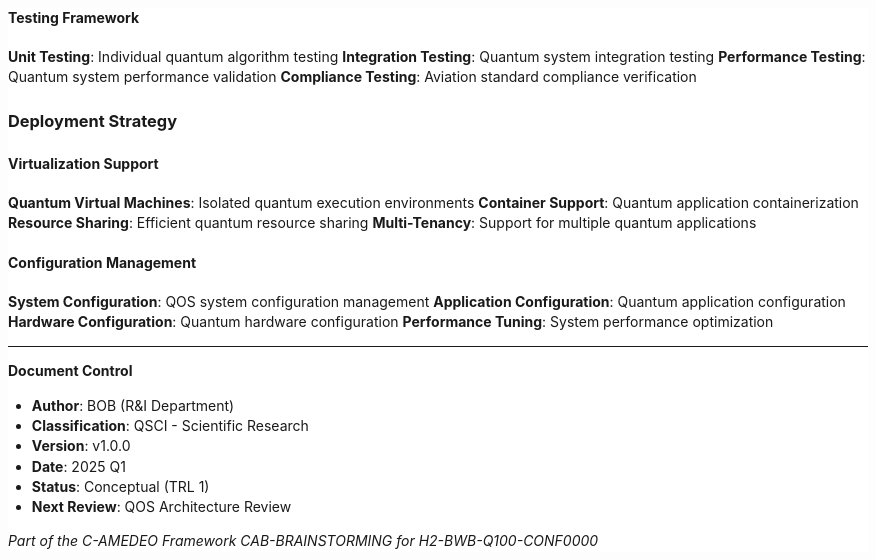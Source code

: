 #### Testing Framework
**Unit Testing**: Individual quantum algorithm testing
**Integration Testing**: Quantum system integration testing
**Performance Testing**: Quantum system performance validation
**Compliance Testing**: Aviation standard compliance verification

### Deployment Strategy

#### Virtualization Support
**Quantum Virtual Machines**: Isolated quantum execution environments
**Container Support**: Quantum application containerization
**Resource Sharing**: Efficient quantum resource sharing
**Multi-Tenancy**: Support for multiple quantum applications

#### Configuration Management
**System Configuration**: QOS system configuration management
**Application Configuration**: Quantum application configuration
**Hardware Configuration**: Quantum hardware configuration
**Performance Tuning**: System performance optimization

---

**Document Control**
- **Author**: BOB (R&I Department)
- **Classification**: QSCI - Scientific Research
- **Version**: v1.0.0
- **Date**: 2025 Q1
- **Status**: Conceptual (TRL 1)
- **Next Review**: QOS Architecture Review

*Part of the C-AMEDEO Framework CAB-BRAINSTORMING for H2-BWB-Q100-CONF0000*